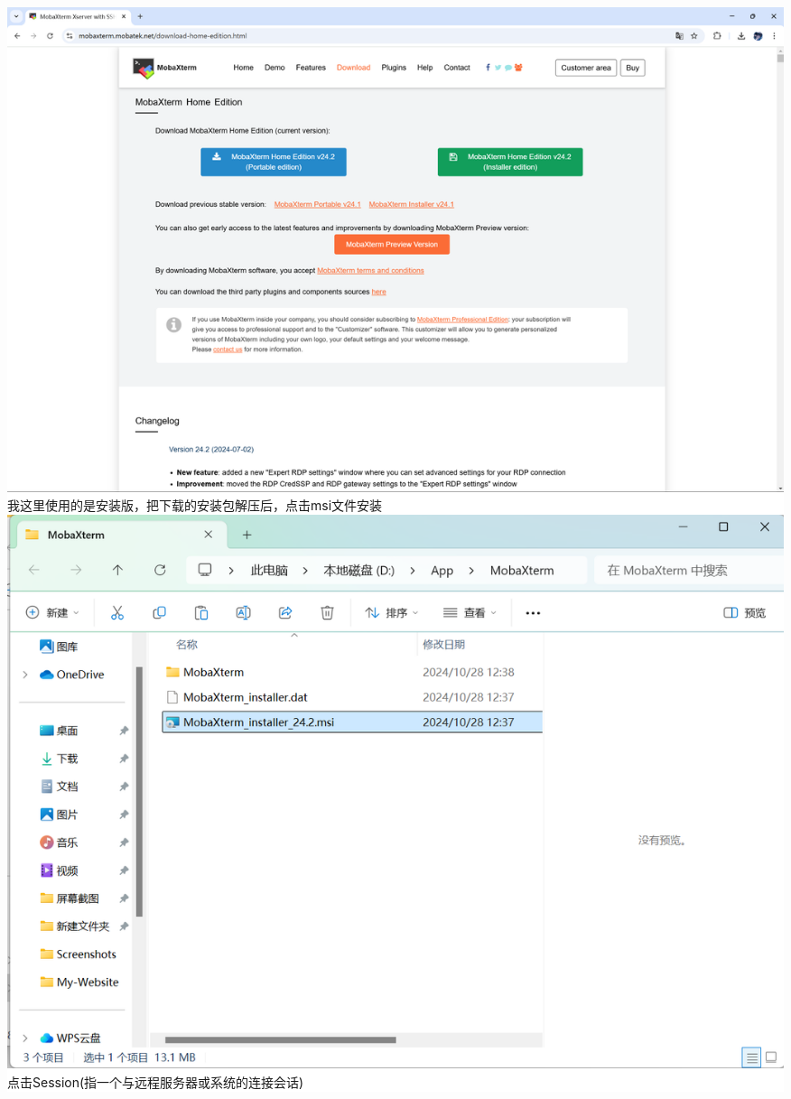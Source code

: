 ![](/images/Linux-images/linux.108.png)
我这里使用的是安装版，把下载的安装包解压后，点击msi文件安装
![](/images/Linux-images/linux.109.png)
点击Session(指一个与远程服务器或系统的连接会话)